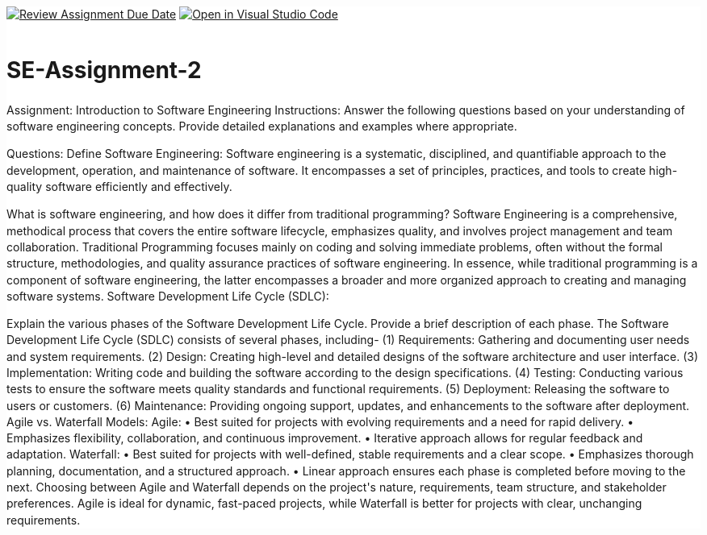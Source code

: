 [![Review Assignment Due Date](https://classroom.github.com/assets/deadline-readme-button-24ddc0f5d75046c5622901739e7c5dd533143b0c8e959d652212380cedb1ea36.svg)](https://classroom.github.com/a/-ucQIGTc)
[![Open in Visual Studio Code](https://classroom.github.com/assets/open-in-vscode-718a45dd9cf7e7f842a935f5ebbe5719a5e09af4491e668f4dbf3b35d5cca122.svg)](https://classroom.github.com/online_ide?assignment_repo_id=15237278&assignment_repo_type=AssignmentRepo)
# SE-Assignment-2
Assignment: Introduction to Software Engineering
Instructions:
Answer the following questions based on your understanding of software engineering concepts. Provide detailed explanations and examples where appropriate.

Questions:
Define Software Engineering:
Software engineering is a systematic, disciplined, and quantifiable approach to the development, operation, and maintenance of software. It encompasses a set of principles, practices, and tools to create high-quality software efficiently and effectively.

What is software engineering, and how does it differ from traditional programming?
Software Engineering is a comprehensive, methodical process that covers the entire software lifecycle, emphasizes quality, and involves project management and team collaboration.
Traditional Programming focuses mainly on coding and solving immediate problems, often without the formal structure, methodologies, and quality assurance practices of software engineering.
In essence, while traditional programming is a component of software engineering, the latter encompasses a broader and more organized approach to creating and managing software systems.
Software Development Life Cycle (SDLC):

Explain the various phases of the Software Development Life Cycle. Provide a brief description of each phase.
The Software Development Life Cycle (SDLC) consists of several phases, including-
(1) Requirements: Gathering and documenting user needs and system requirements. 
(2) Design: Creating high-level and detailed designs of the software architecture and user interface. 
(3) Implementation: Writing code and building the software according to the design specifications. 
(4) Testing: Conducting various tests to ensure the software meets quality standards and functional requirements. 
(5) Deployment: Releasing the software to users or customers. 
(6) Maintenance: Providing ongoing support, updates, and enhancements to the software after deployment.
Agile vs. Waterfall Models:
Agile:
•	Best suited for projects with evolving requirements and a need for rapid delivery.
•	Emphasizes flexibility, collaboration, and continuous improvement.
•	Iterative approach allows for regular feedback and adaptation.
Waterfall:
•	Best suited for projects with well-defined, stable requirements and a clear scope.
•	Emphasizes thorough planning, documentation, and a structured approach.
•	Linear approach ensures each phase is completed before moving to the next.
Choosing between Agile and Waterfall depends on the project's nature, requirements, team structure, and stakeholder preferences. Agile is ideal for dynamic, fast-paced projects, while Waterfall is better for projects with clear, unchanging requirements.
